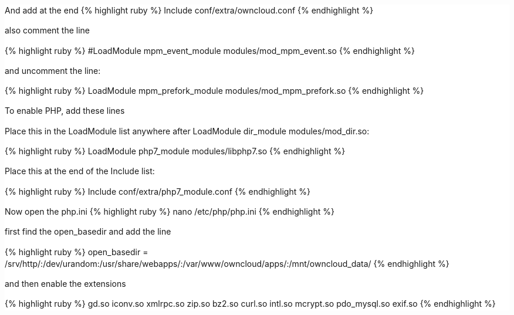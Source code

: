 And add at the end
{% highlight ruby %}
Include conf/extra/owncloud.conf
{% endhighlight %}

also comment the line

{% highlight ruby %}
#LoadModule mpm_event_module modules/mod_mpm_event.so
{% endhighlight %}

and uncomment the line:

{% highlight ruby %}
LoadModule mpm_prefork_module modules/mod_mpm_prefork.so
{% endhighlight %}

To enable PHP, add these lines

Place this in the LoadModule list anywhere after LoadModule dir_module modules/mod_dir.so:

{% highlight ruby %}
LoadModule php7_module modules/libphp7.so
{% endhighlight %}

Place this at the end of the Include list:

{% highlight ruby %}
Include conf/extra/php7_module.conf
{% endhighlight %}

Now open the php.ini
{% highlight ruby %}
nano /etc/php/php.ini
{% endhighlight %}

first find the open_basedir and add the line 

{% highlight ruby %}
open_basedir = /srv/http/:/dev/urandom:/usr/share/webapps/:/var/www/owncloud/apps/:/mnt/owncloud_data/
{% endhighlight %}

and then enable the extensions

{% highlight ruby %}
gd.so
iconv.so
xmlrpc.so
zip.so
bz2.so
curl.so
intl.so
mcrypt.so
pdo_mysql.so
exif.so
{% endhighlight %}
